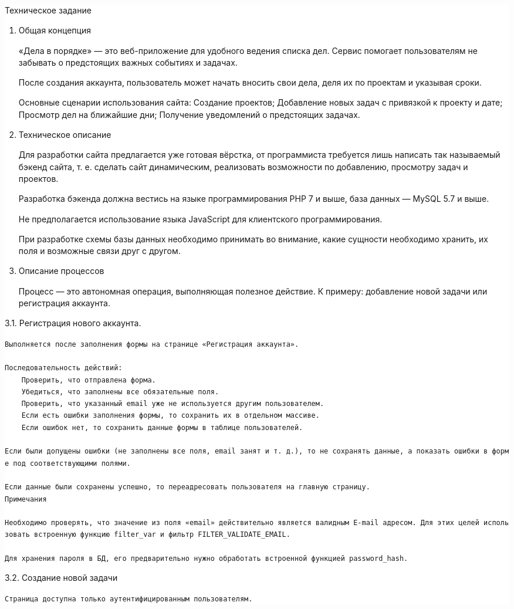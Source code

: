 Техническое задание
1. Общая концепция

    «Дела в порядке» — это веб-приложение для удобного ведения списка дел. Сервис помогает пользователям не забывать о предстоящих важных событиях и задачах.

    После создания аккаунта, пользователь может начать вносить свои дела, деля их по проектам и указывая сроки.

    Основные сценарии использования сайта:
        Создание проектов;
        Добавление новых задач с привязкой к проекту и дате;
        Просмотр дел на ближайшие дни;
        Получение уведомлений о предстоящих задачах.

2. Техническое описание

    Для разработки сайта предлагается уже готовая вёрстка, от программиста требуется лишь написать так называемый бэкенд сайта, т. е. сделать сайт динамическим, реализовать возможности по добавлению, просмотру задач и проектов.

    Разработка бэкенда должна вестись на языке программирования PHP 7 и выше, база данных — MySQL 5.7 и выше.

    Не предполагается использование языка JavaScript для клиентского программирования.

    При разработке схемы базы данных необходимо принимать во внимание, какие сущности необходимо хранить, их поля и возможные связи друг с другом.

3. Описание процессов

    Процесс — это автономная операция, выполняющая полезное действие. К примеру: добавление новой задачи или регистрация аккаунта.

3.1. Регистрация нового аккаунта.

    Выполняется после заполнения формы на странице «Регистрация аккаунта».

    Последовательность действий:
        Проверить, что отправлена форма.
        Убедиться, что заполнены все обязательные поля.
        Проверить, что указанный email уже не используется другим пользователем.
        Если есть ошибки заполнения формы, то сохранить их в отдельном массиве.
        Если ошибок нет, то сохранить данные формы в таблице пользователей.

    Если были допущены ошибки (не заполнены все поля, email занят и т. д.), то не сохранять данные, а показать ошибки в форме под соответствующими полями.

    Если данные были сохранены успешно, то переадресовать пользователя на главную страницу.
    Примечания

    Необходимо проверять, что значение из поля «email» действительно является валидным E-mail адресом. Для этих целей использовать встроенную функцию filter_var и фильтр FILTER_VALIDATE_EMAIL.

    Для хранения пароля в БД, его предварительно нужно обработать встроенной функцией password_hash.

3.2. Создание новой задачи

    Страница доступна только аутентифицированным пользователям.
